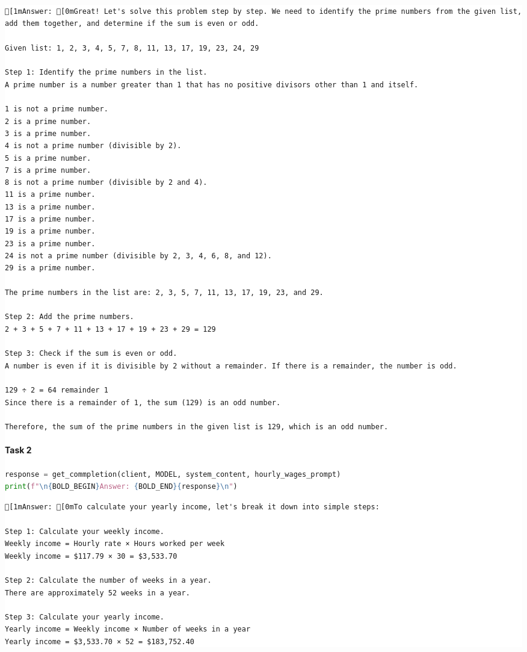     [1mAnswer: [0mGreat! Let's solve this problem step by step. We need to identify the prime numbers from the given list, add them together, and determine if the sum is even or odd.
    
    Given list: 1, 2, 3, 4, 5, 7, 8, 11, 13, 17, 19, 23, 24, 29
    
    Step 1: Identify the prime numbers in the list.
    A prime number is a number greater than 1 that has no positive divisors other than 1 and itself.
    
    1 is not a prime number.
    2 is a prime number.
    3 is a prime number.
    4 is not a prime number (divisible by 2).
    5 is a prime number.
    7 is a prime number.
    8 is not a prime number (divisible by 2 and 4).
    11 is a prime number.
    13 is a prime number.
    17 is a prime number.
    19 is a prime number.
    23 is a prime number.
    24 is not a prime number (divisible by 2, 3, 4, 6, 8, and 12).
    29 is a prime number.
    
    The prime numbers in the list are: 2, 3, 5, 7, 11, 13, 17, 19, 23, and 29.
    
    Step 2: Add the prime numbers.
    2 + 3 + 5 + 7 + 11 + 13 + 17 + 19 + 23 + 29 = 129
    
    Step 3: Check if the sum is even or odd.
    A number is even if it is divisible by 2 without a remainder. If there is a remainder, the number is odd.
    
    129 ÷ 2 = 64 remainder 1
    Since there is a remainder of 1, the sum (129) is an odd number.
    
    Therefore, the sum of the prime numbers in the given list is 129, which is an odd number.
    
    

#### Task 2


```python
response = get_commpletion(client, MODEL, system_content, hourly_wages_prompt)
print(f"\n{BOLD_BEGIN}Answer: {BOLD_END}{response}\n")
```

    
    [1mAnswer: [0mTo calculate your yearly income, let's break it down into simple steps:
    
    Step 1: Calculate your weekly income.
    Weekly income = Hourly rate × Hours worked per week
    Weekly income = $117.79 × 30 = $3,533.70
    
    Step 2: Calculate the number of weeks in a year.
    There are approximately 52 weeks in a year.
    
    Step 3: Calculate your yearly income.
    Yearly income = Weekly income × Number of weeks in a year
    Yearly income = $3,533.70 × 52 = $183,752.40
    